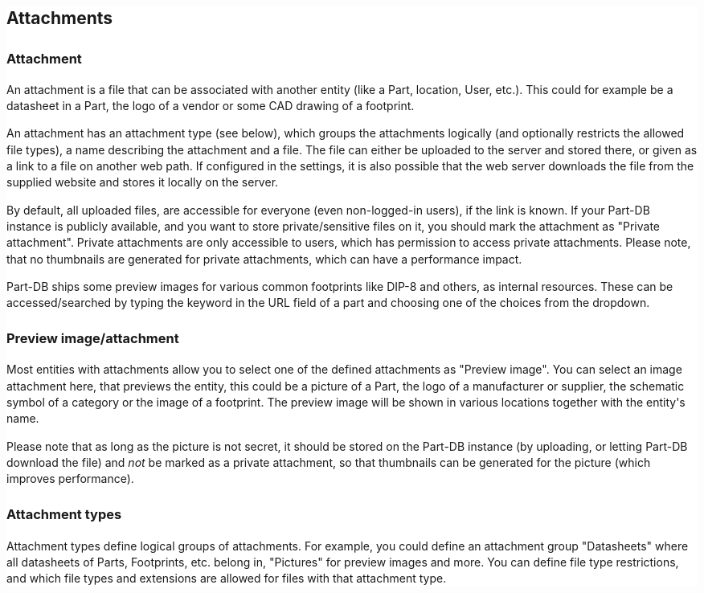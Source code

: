 ## Attachments

### Attachment

An attachment is a file that can be associated with another entity (like a Part, location, User, etc.). This could
for example be a datasheet in a Part, the logo of a vendor or some CAD drawing of a footprint.

An attachment has an attachment type (see below), which groups the attachments logically (and optionally restricts the
allowed file types), a name describing the attachment and a file. The file can either be uploaded to the server and
stored there, or given as a link to a file on another web path. If configured in the settings, it is also possible that
the web server downloads the file from the supplied website and stores it locally on the server.

By default, all uploaded files, are accessible for everyone (even non-logged-in users), if the link is known. If your
Part-DB instance is publicly available, and you want to store private/sensitive files on it, you should mark the
attachment as "Private attachment". Private attachments are only accessible to users, which has permission to access
private attachments.
Please note, that no thumbnails are generated for private attachments, which can have a performance impact.

Part-DB ships some preview images for various common footprints like DIP-8 and others, as internal resources. These can
be accessed/searched by typing the keyword in the URL field of a part and choosing one of the choices from the dropdown.

### Preview image/attachment

Most entities with attachments allow you to select one of the defined attachments as "Preview image". You can select an
image attachment here, that previews the entity, this could be a picture of a Part, the logo of a manufacturer or
supplier, the schematic symbol of a category or the image of a footprint.
The preview image will be shown in various locations together with the entity's name.

Please note that as long as the picture is not secret, it should be stored on the Part-DB instance (by uploading, or
letting Part-DB download the file) and *not* be marked as a private attachment, so that thumbnails can be generated for
the picture (which improves performance).

### Attachment types

Attachment types define logical groups of attachments. For example, you could define an attachment group "Datasheets"
where all datasheets of Parts, Footprints, etc. belong in, "Pictures" for preview images and more.
You can define file type restrictions, and which file types and extensions are allowed for files with that attachment type.
